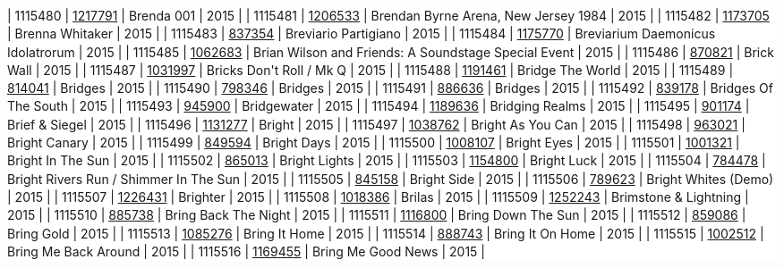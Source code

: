 | 1115480 | [1217791](https://www.discogs.com/master/1217791) | Brenda 001 | 2015 |
| 1115481 | [1206533](https://www.discogs.com/master/1206533) | Brendan Byrne Arena, New Jersey 1984 | 2015 |
| 1115482 | [1173705](https://www.discogs.com/master/1173705) | Brenna Whitaker | 2015 |
| 1115483 | [837354](https://www.discogs.com/master/837354) | Breviario Partigiano | 2015 |
| 1115484 | [1175770](https://www.discogs.com/master/1175770) | Breviarium Daemonicus Idolatrorum | 2015 |
| 1115485 | [1062683](https://www.discogs.com/master/1062683) | Brian Wilson and Friends: A Soundstage Special Event | 2015 |
| 1115486 | [870821](https://www.discogs.com/master/870821) | Brick Wall | 2015 |
| 1115487 | [1031997](https://www.discogs.com/master/1031997) | Bricks Don't Roll / Mk Q | 2015 |
| 1115488 | [1191461](https://www.discogs.com/master/1191461) | Bridge The World | 2015 |
| 1115489 | [814041](https://www.discogs.com/master/814041) | Bridges | 2015 |
| 1115490 | [798346](https://www.discogs.com/master/798346) | Bridges | 2015 |
| 1115491 | [886636](https://www.discogs.com/master/886636) | Bridges | 2015 |
| 1115492 | [839178](https://www.discogs.com/master/839178) | Bridges Of The South | 2015 |
| 1115493 | [945900](https://www.discogs.com/master/945900) | Bridgewater | 2015 |
| 1115494 | [1189636](https://www.discogs.com/master/1189636) | Bridging Realms | 2015 |
| 1115495 | [901174](https://www.discogs.com/master/901174) | Brief & Siegel | 2015 |
| 1115496 | [1131277](https://www.discogs.com/master/1131277) | Bright | 2015 |
| 1115497 | [1038762](https://www.discogs.com/master/1038762) | Bright As You Can | 2015 |
| 1115498 | [963021](https://www.discogs.com/master/963021) | Bright Canary | 2015 |
| 1115499 | [849594](https://www.discogs.com/master/849594) | Bright Days | 2015 |
| 1115500 | [1008107](https://www.discogs.com/master/1008107) | Bright Eyes | 2015 |
| 1115501 | [1001321](https://www.discogs.com/master/1001321) | Bright In The Sun | 2015 |
| 1115502 | [865013](https://www.discogs.com/master/865013) | Bright Lights | 2015 |
| 1115503 | [1154800](https://www.discogs.com/master/1154800) | Bright Luck | 2015 |
| 1115504 | [784478](https://www.discogs.com/master/784478) | Bright Rivers Run / Shimmer In The Sun | 2015 |
| 1115505 | [845158](https://www.discogs.com/master/845158) | Bright Side | 2015 |
| 1115506 | [789623](https://www.discogs.com/master/789623) | Bright Whites (Demo) | 2015 |
| 1115507 | [1226431](https://www.discogs.com/master/1226431) | Brighter | 2015 |
| 1115508 | [1018386](https://www.discogs.com/master/1018386) | Brilas | 2015 |
| 1115509 | [1252243](https://www.discogs.com/master/1252243) | Brimstone & Lightning | 2015 |
| 1115510 | [885738](https://www.discogs.com/master/885738) | Bring Back The Night | 2015 |
| 1115511 | [1116800](https://www.discogs.com/master/1116800) | Bring Down The Sun | 2015 |
| 1115512 | [859086](https://www.discogs.com/master/859086) | Bring Gold | 2015 |
| 1115513 | [1085276](https://www.discogs.com/master/1085276) | Bring It Home | 2015 |
| 1115514 | [888743](https://www.discogs.com/master/888743) | Bring It On Home | 2015 |
| 1115515 | [1002512](https://www.discogs.com/master/1002512) | Bring Me Back Around | 2015 |
| 1115516 | [1169455](https://www.discogs.com/master/1169455) | Bring Me Good News | 2015 |